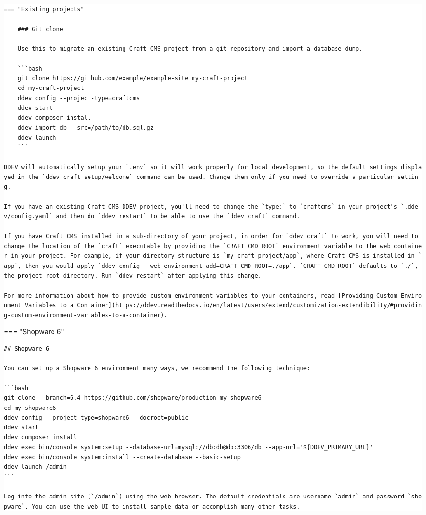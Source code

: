     === "Existing projects"
    
        ### Git clone
        
        Use this to migrate an existing Craft CMS project from a git repository and import a database dump.
        
        ```bash
        git clone https://github.com/example/example-site my-craft-project
        cd my-craft-project
        ddev config --project-type=craftcms
        ddev start
        ddev composer install
        ddev import-db --src=/path/to/db.sql.gz
        ddev launch
        ```

    DDEV will automatically setup your `.env` so it will work properly for local development, so the default settings displayed in the `ddev craft setup/welcome` command can be used. Change them only if you need to override a particular setting.

    If you have an existing Craft CMS DDEV project, you'll need to change the `type:` to `craftcms` in your project's `.ddev/config.yaml` and then do `ddev restart` to be able to use the `ddev craft` command.

    If you have Craft CMS installed in a sub-directory of your project, in order for `ddev craft` to work, you will need to change the location of the `craft` executable by providing the `CRAFT_CMD_ROOT` environment variable to the web container in your project. For example, if your directory structure is `my-craft-project/app`, where Craft CMS is installed in `app`, then you would apply `ddev config --web-environment-add=CRAFT_CMD_ROOT=./app`. `CRAFT_CMD_ROOT` defaults to `./`, the project root directory. Run `ddev restart` after applying this change.
    
    For more information about how to provide custom environment variables to your containers, read [Providing Custom Environment Variables to a Container](https://ddev.readthedocs.io/en/latest/users/extend/customization-extendibility/#providing-custom-environment-variables-to-a-container).

=== "Shopware 6"

    ## Shopware 6

    You can set up a Shopware 6 environment many ways, we recommend the following technique:

    ```bash
    git clone --branch=6.4 https://github.com/shopware/production my-shopware6
    cd my-shopware6
    ddev config --project-type=shopware6 --docroot=public
    ddev start
    ddev composer install
    ddev exec bin/console system:setup --database-url=mysql://db:db@db:3306/db --app-url='${DDEV_PRIMARY_URL}'
    ddev exec bin/console system:install --create-database --basic-setup
    ddev launch /admin
    ```

    Log into the admin site (`/admin`) using the web browser. The default credentials are username `admin` and password `shopware`. You can use the web UI to install sample data or accomplish many other tasks.
